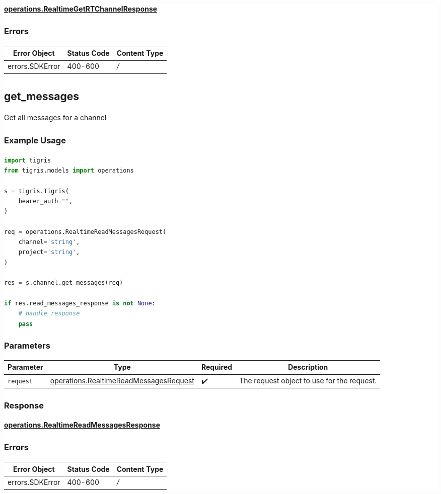 **[operations.RealtimeGetRTChannelResponse](../../models/operations/realtimegetrtchannelresponse.md)**
### Errors

| Error Object    | Status Code     | Content Type    |
| --------------- | --------------- | --------------- |
| errors.SDKError | 400-600         | */*             |

## get_messages

Get all messages for a channel

### Example Usage

```python
import tigris
from tigris.models import operations

s = tigris.Tigris(
    bearer_auth="",
)

req = operations.RealtimeReadMessagesRequest(
    channel='string',
    project='string',
)

res = s.channel.get_messages(req)

if res.read_messages_response is not None:
    # handle response
    pass
```

### Parameters

| Parameter                                                                                        | Type                                                                                             | Required                                                                                         | Description                                                                                      |
| ------------------------------------------------------------------------------------------------ | ------------------------------------------------------------------------------------------------ | ------------------------------------------------------------------------------------------------ | ------------------------------------------------------------------------------------------------ |
| `request`                                                                                        | [operations.RealtimeReadMessagesRequest](../../models/operations/realtimereadmessagesrequest.md) | :heavy_check_mark:                                                                               | The request object to use for the request.                                                       |


### Response

**[operations.RealtimeReadMessagesResponse](../../models/operations/realtimereadmessagesresponse.md)**
### Errors

| Error Object    | Status Code     | Content Type    |
| --------------- | --------------- | --------------- |
| errors.SDKError | 400-600         | */*             |
